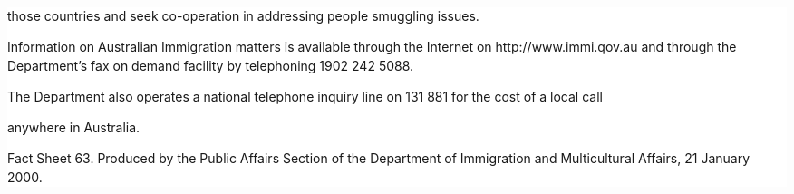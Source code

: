   those countries and seek co-operation in   addressing people smuggling issues. 

  Information on Australian Immigration matters is   available through the Internet on   http://www.immi.qov.au and through the Department’s   fax on demand facility by telephoning 1902 242 5088. 

  The Department also operates a national telephone   inquiry line on 131 881 for the cost of a local call 

  anywhere in Australia. 

  Fact Sheet 63. Produced by the Public Affairs Section   of the Department of Immigration and Multicultural   Affairs, 21 January 2000. 

